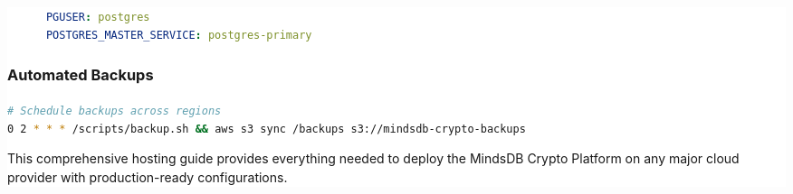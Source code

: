 ```yaml
      PGUSER: postgres
      POSTGRES_MASTER_SERVICE: postgres-primary
```

### Automated Backups
```bash
# Schedule backups across regions
0 2 * * * /scripts/backup.sh && aws s3 sync /backups s3://mindsdb-crypto-backups
```

This comprehensive hosting guide provides everything needed to deploy the MindsDB Crypto Platform on any major cloud provider with production-ready configurations.

